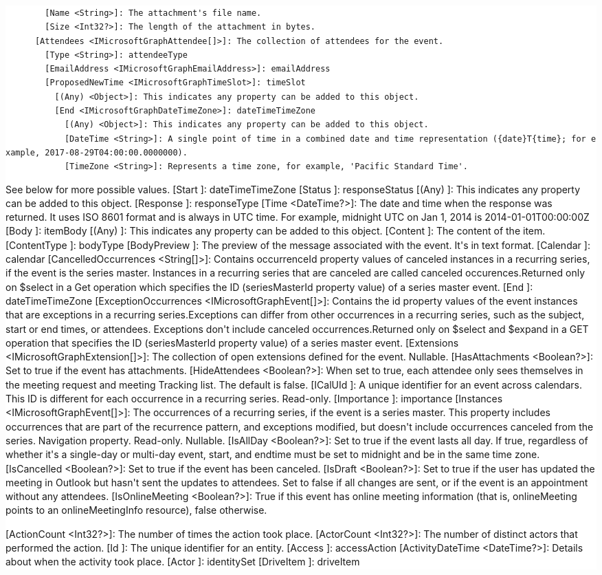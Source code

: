             [Name <String>]: The attachment's file name.
            [Size <Int32?>]: The length of the attachment in bytes.
          [Attendees <IMicrosoftGraphAttendee[]>]: The collection of attendees for the event.
            [Type <String>]: attendeeType
            [EmailAddress <IMicrosoftGraphEmailAddress>]: emailAddress
            [ProposedNewTime <IMicrosoftGraphTimeSlot>]: timeSlot
              [(Any) <Object>]: This indicates any property can be added to this object.
              [End <IMicrosoftGraphDateTimeZone>]: dateTimeTimeZone
                [(Any) <Object>]: This indicates any property can be added to this object.
                [DateTime <String>]: A single point of time in a combined date and time representation ({date}T{time}; for example, 2017-08-29T04:00:00.0000000).
                [TimeZone <String>]: Represents a time zone, for example, 'Pacific Standard Time'.
See below for more possible values.
              [Start <IMicrosoftGraphDateTimeZone>]: dateTimeTimeZone
            [Status <IMicrosoftGraphResponseStatus>]: responseStatus
              [(Any) <Object>]: This indicates any property can be added to this object.
              [Response <String>]: responseType
              [Time <DateTime?>]: The date and time when the response was returned.
It uses ISO 8601 format and is always in UTC time.
For example, midnight UTC on Jan 1, 2014 is 2014-01-01T00:00:00Z
          [Body <IMicrosoftGraphItemBody>]: itemBody
            [(Any) <Object>]: This indicates any property can be added to this object.
            [Content <String>]: The content of the item.
            [ContentType <String>]: bodyType
          [BodyPreview <String>]: The preview of the message associated with the event.
It's in text format.
          [Calendar <IMicrosoftGraphCalendar>]: calendar
          [CancelledOccurrences <String[]>]: Contains occurrenceId property values of canceled instances in a recurring series, if the event is the series master.
Instances in a recurring series that are canceled are called canceled occurences.Returned only on $select in a Get operation which specifies the ID (seriesMasterId property value) of a series master event.
          [End <IMicrosoftGraphDateTimeZone>]: dateTimeTimeZone
          [ExceptionOccurrences <IMicrosoftGraphEvent[]>]: Contains the id property values of the event instances that are exceptions in a recurring series.Exceptions can differ from other occurrences in a recurring series, such as the subject, start or end times, or attendees.
Exceptions don't include canceled occurrences.Returned only on $select and $expand in a GET operation that specifies the ID (seriesMasterId property value) of a series master event.
          [Extensions <IMicrosoftGraphExtension[]>]: The collection of open extensions defined for the event.
Nullable.
          [HasAttachments <Boolean?>]: Set to true if the event has attachments.
          [HideAttendees <Boolean?>]: When set to true, each attendee only sees themselves in the meeting request and meeting Tracking list.
The default is false.
          [ICalUId <String>]: A unique identifier for an event across calendars.
This ID is different for each occurrence in a recurring series.
Read-only.
          [Importance <String>]: importance
          [Instances <IMicrosoftGraphEvent[]>]: The occurrences of a recurring series, if the event is a series master.
This property includes occurrences that are part of the recurrence pattern, and exceptions modified, but doesn't include occurrences canceled from the series.
Navigation property.
Read-only.
Nullable.
          [IsAllDay <Boolean?>]: Set to true if the event lasts all day.
If true, regardless of whether it's a single-day or multi-day event, start, and endtime must be set to midnight and be in the same time zone.
          [IsCancelled <Boolean?>]: Set to true if the event has been canceled.
          [IsDraft <Boolean?>]: Set to true if the user has updated the meeting in Outlook but hasn't sent the updates to attendees.
Set to false if all changes are sent, or if the event is an appointment without any attendees.
          [IsOnlineMeeting <Boolean?>]: True if this event has online meeting information (that is, onlineMeeting points to an onlineMeetingInfo resource), false otherwise.

  [ActionCount <Int32?>]: The number of times the action took place.
  [ActorCount <Int32?>]: The number of distinct actors that performed the action.
  [Id <String>]: The unique identifier for an entity.
  [Access <IMicrosoftGraphAccessAction>]: accessAction
  [ActivityDateTime <DateTime?>]: Details about when the activity took place.
  [Actor <IMicrosoftGraphIdentitySet>]: identitySet
  [DriveItem <IMicrosoftGraphDriveItem>]: driveItem